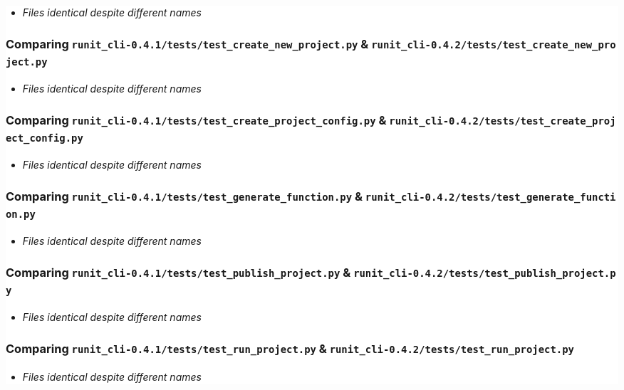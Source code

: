  * *Files identical despite different names*

### Comparing `runit_cli-0.4.1/tests/test_create_new_project.py` & `runit_cli-0.4.2/tests/test_create_new_project.py`

 * *Files identical despite different names*

### Comparing `runit_cli-0.4.1/tests/test_create_project_config.py` & `runit_cli-0.4.2/tests/test_create_project_config.py`

 * *Files identical despite different names*

### Comparing `runit_cli-0.4.1/tests/test_generate_function.py` & `runit_cli-0.4.2/tests/test_generate_function.py`

 * *Files identical despite different names*

### Comparing `runit_cli-0.4.1/tests/test_publish_project.py` & `runit_cli-0.4.2/tests/test_publish_project.py`

 * *Files identical despite different names*

### Comparing `runit_cli-0.4.1/tests/test_run_project.py` & `runit_cli-0.4.2/tests/test_run_project.py`

 * *Files identical despite different names*

